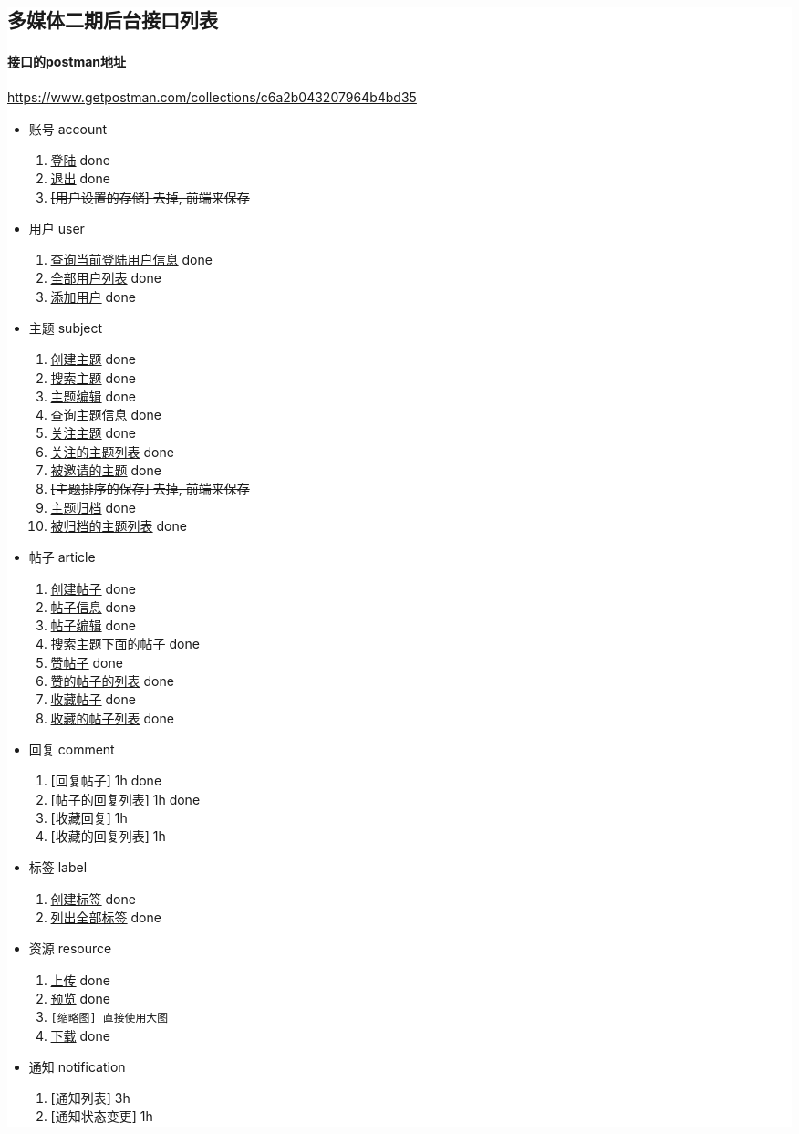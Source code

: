 多媒体二期后台接口列表
----
#### 接口的postman地址
https://www.getpostman.com/collections/c6a2b043207964b4bd35


* 账号 account
    1. [登陆](#account/login)  done
    2. [退出](#account/logout) done
    4. ~~[用户设置的存储] 去掉, 前端来保存~~
	
* 用户 user
	1. [查询当前登陆用户信息](#user/info) done
	2. [全部用户列表](#user/list) done
	3. [添加用户](#user/create) done 

* 主题 subject
	1. [创建主题](#subject/create) done
	2. [搜索主题](#subject/search) done 	
	2. [主题编辑](#subject/edit) done
	3. [查询主题信息](#subject/info) done
	4. [关注主题](#subject/follow) done
	4. [关注的主题列表](#subject/following) done
	5. [被邀请的主题](#subject/invited) done
	6. ~~[主题排序的保存] 去掉, 前端来保存~~
	5. [主题归档](#subject/archive)  done
	5. [被归档的主题列表](#subject/archived)  done

* 帖子 article
	1. [创建帖子](#article/create) done 
	2. [帖子信息](#article/info) done
	2. [帖子编辑](#article/edit) done
	3. [搜索主题下面的帖子](#article/search) done 
	1. [赞帖子](#article/star) done
	1. [赞的帖子的列表](#article/staring) done
	1. [收藏帖子](#article/collect)  done
	1. [收藏的帖子列表](#article/faved) done
* 回复 comment
	1. [回复帖子] 1h done 
	1. [帖子的回复列表] 1h done
	1. [收藏回复] 1h
	1. [收藏的回复列表] 1h
 
* 标签 label
	1. [创建标签](#label/create) done 
	2. [列出全部标签](#label/list) done 
	
* 资源 resource
	1. [上传](#resource/upload) done
	2. [预览](#resource/preview) done
	2. `[缩略图] 直接使用大图`
	3. [下载](#resource/download) done
* 通知 notification
	1. [通知列表] 3h  
	1. [通知状态变更] 1h
